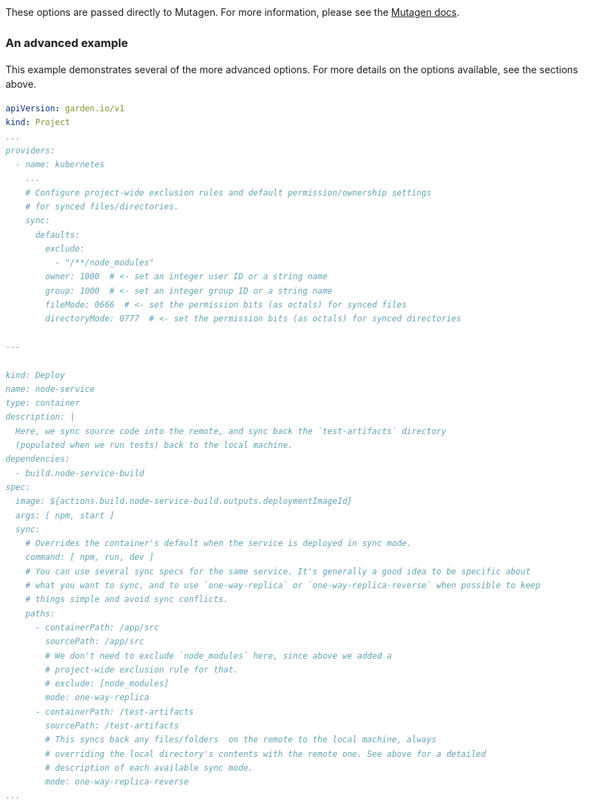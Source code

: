 These options are passed directly to Mutagen. For more information, please see
the [Mutagen docs](https://mutagen.io/documentation/synchronization/permissions).

### An advanced example

This example demonstrates several of the more advanced options. For more details on the options available, see the
sections above.

```yaml
apiVersion: garden.io/v1
kind: Project
...
providers:
  - name: kubernetes
    ...
    # Configure project-wide exclusion rules and default permission/ownership settings
    # for synced files/directories.
    sync:
      defaults:
        exclude:
          - "/**/node_modules"
        owner: 1000  # <- set an integer user ID or a string name
        group: 1000  # <- set an integer group ID or a string name
        fileMode: 0666  # <- set the permission bits (as octals) for synced files
        directoryMode: 0777  # <- set the permission bits (as octals) for synced directories

---

kind: Deploy
name: node-service
type: container
description: |
  Here, we sync source code into the remote, and sync back the `test-artifacts` directory
  (populated when we run tests) back to the local machine.
dependencies:
  - build.node-service-build
spec:
  image: ${actions.build.node-service-build.outputs.deploymentImageId}
  args: [ npm, start ]
  sync:
    # Overrides the container's default when the service is deployed in sync mode.
    command: [ npm, run, dev ]
    # You can use several sync specs for the same service. It's generally a good idea to be specific about
    # what you want to sync, and to use `one-way-replica` or `one-way-replica-reverse` when possible to keep
    # things simple and avoid sync conflicts.
    paths:
      - containerPath: /app/src
        sourcePath: /app/src
        # We don't need to exclude `node_modules` here, since above we added a
        # project-wide exclusion rule for that.
        # exclude: [node_modules]
        mode: one-way-replica
      - containerPath: /test-artifacts
        sourcePath: /test-artifacts
        # This syncs back any files/folders  on the remote to the local machine, always
        # overriding the local directory's contents with the remote one. See above for a detailed
        # description of each available sync mode.
        mode: one-way-replica-reverse
...
```
